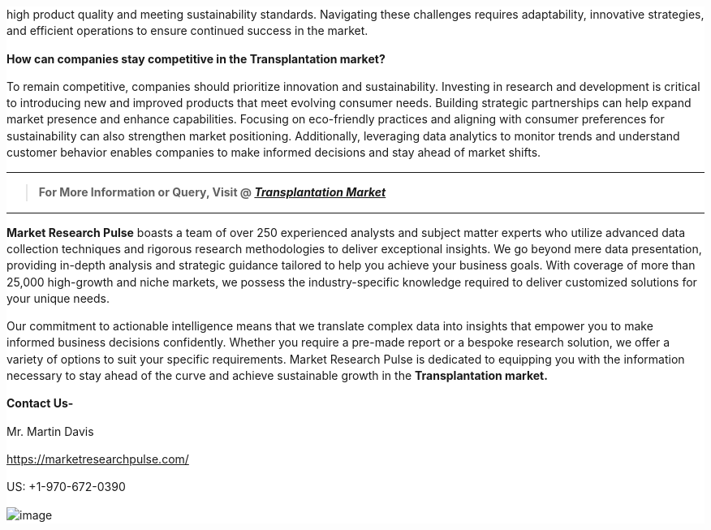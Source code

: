 high product quality and meeting sustainability standards. Navigating these challenges requires adaptability, innovative strategies, and efficient operations to ensure continued success in the market.</p><p><strong>How can companies stay competitive in the Transplantation market?</strong></p><p>To remain competitive, companies should prioritize innovation and sustainability. Investing in research and development is critical to introducing new and improved products that meet evolving consumer needs. Building strategic partnerships can help expand market presence and enhance capabilities. Focusing on eco-friendly practices and aligning with consumer preferences for sustainability can also strengthen market positioning. Additionally, leveraging data analytics to monitor trends and understand customer behavior enables companies to make informed decisions and stay ahead of market shifts.</p><hr /><blockquote><p><strong>For More Information or Query, Visit @&nbsp;<em><a href="https://marketresearchpulse.com/report/56526/transplantation-market?utm_source=Linkedin&utm_medium=0111">Transplantation Market</a></em></strong></p></blockquote><hr /><p><strong>Market Research Pulse</strong> boasts a team of over 250 experienced analysts and subject matter experts who utilize advanced data collection techniques and rigorous research methodologies to deliver exceptional insights. We go beyond mere data presentation, providing in-depth analysis and strategic guidance tailored to help you achieve your business goals. With coverage of more than 25,000 high-growth and niche markets, we possess the industry-specific knowledge required to deliver customized solutions for your unique needs.</p><p>Our commitment to actionable intelligence means that we translate complex data into insights that empower you to make informed business decisions confidently. Whether you require a pre-made report or a bespoke research solution, we offer a variety of options to suit your specific requirements. Market Research Pulse is dedicated to equipping you with the information necessary to stay ahead of the curve and achieve sustainable growth in the <strong>Transplantation market.</strong></p><p><strong>Contact Us-</strong></p><p>Mr. Martin Davis</p><p>https://marketresearchpulse.com/</p><p>US: +1-970-672-0390</p>
![image](https://github.com/user-attachments/assets/0253d0da-e846-40e1-a0c7-36ddd8eb7ced)
